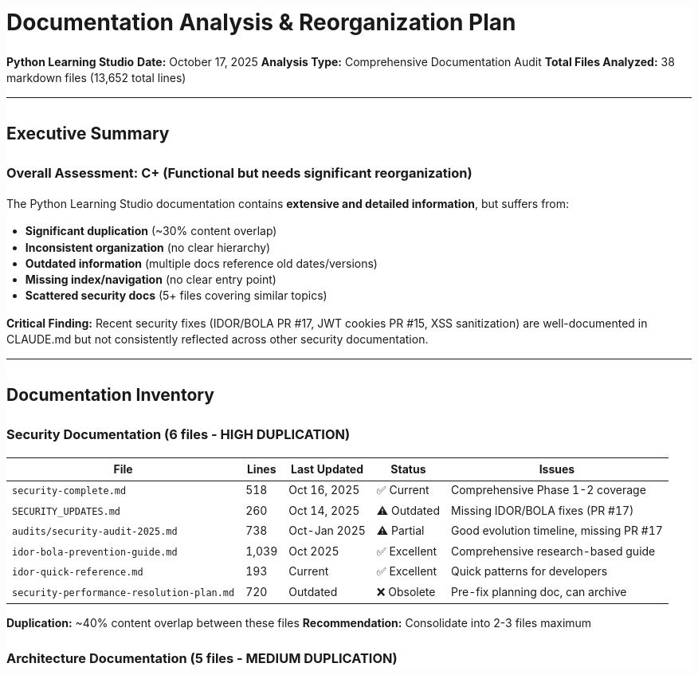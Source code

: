 # Documentation Analysis & Reorganization Plan
**Python Learning Studio**
**Date:** October 17, 2025
**Analysis Type:** Comprehensive Documentation Audit
**Total Files Analyzed:** 38 markdown files (13,652 total lines)

---

## Executive Summary

### Overall Assessment: C+ (Functional but needs significant reorganization)

The Python Learning Studio documentation contains **extensive and detailed information**, but suffers from:
- **Significant duplication** (~30% content overlap)
- **Inconsistent organization** (no clear hierarchy)
- **Outdated information** (multiple docs reference old dates/versions)
- **Missing index/navigation** (no clear entry point)
- **Scattered security docs** (5+ files covering similar topics)

**Critical Finding:** Recent security fixes (IDOR/BOLA PR #17, JWT cookies PR #15, XSS sanitization) are well-documented in CLAUDE.md but not consistently reflected across other security documentation.

---

## Documentation Inventory

### Security Documentation (6 files - HIGH DUPLICATION)

| File | Lines | Last Updated | Status | Issues |
|------|-------|--------------|--------|--------|
| `security-complete.md` | 518 | Oct 16, 2025 | ✅ Current | Comprehensive Phase 1-2 coverage |
| `SECURITY_UPDATES.md` | 260 | Oct 14, 2025 | ⚠️ Outdated | Missing IDOR/BOLA fixes (PR #17) |
| `audits/security-audit-2025.md` | 738 | Oct-Jan 2025 | ⚠️ Partial | Good evolution timeline, missing PR #17 |
| `idor-bola-prevention-guide.md` | 1,039 | Oct 2025 | ✅ Excellent | Comprehensive research-based guide |
| `idor-quick-reference.md` | 193 | Current | ✅ Excellent | Quick patterns for developers |
| `security-performance-resolution-plan.md` | 720 | Outdated | ❌ Obsolete | Pre-fix planning doc, can archive |

**Duplication:** ~40% content overlap between these files
**Recommendation:** Consolidate into 2-3 files maximum

### Architecture Documentation (5 files - MEDIUM DUPLICATION)
